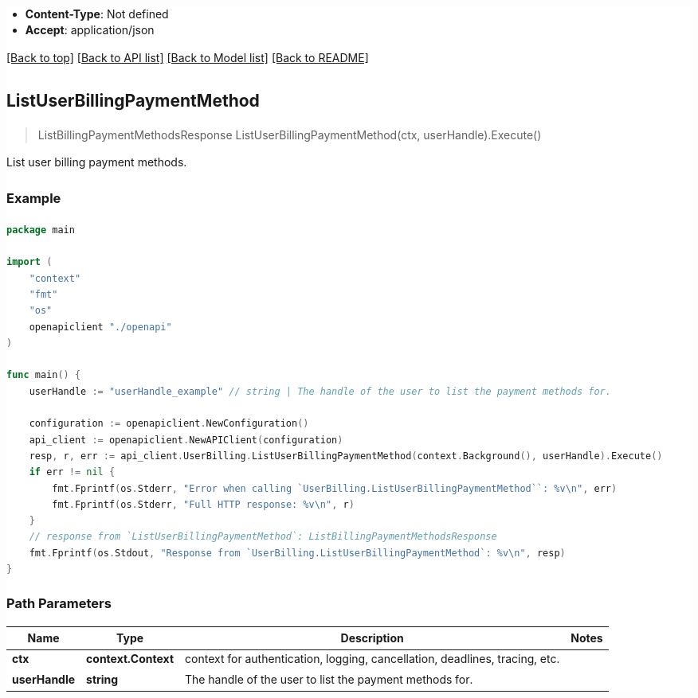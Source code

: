 - **Content-Type**: Not defined
- **Accept**: application/json

[[Back to top]](#) [[Back to API list]](../README.md#documentation-for-api-endpoints)
[[Back to Model list]](../README.md#documentation-for-models)
[[Back to README]](../README.md)


## ListUserBillingPaymentMethod

> ListBillingPaymentMethodsResponse ListUserBillingPaymentMethod(ctx, userHandle).Execute()

List user billing payment methods.



### Example

```go
package main

import (
    "context"
    "fmt"
    "os"
    openapiclient "./openapi"
)

func main() {
    userHandle := "userHandle_example" // string | The handle of the user to list the payment methods for.

    configuration := openapiclient.NewConfiguration()
    api_client := openapiclient.NewAPIClient(configuration)
    resp, r, err := api_client.UserBilling.ListUserBillingPaymentMethod(context.Background(), userHandle).Execute()
    if err != nil {
        fmt.Fprintf(os.Stderr, "Error when calling `UserBilling.ListUserBillingPaymentMethod``: %v\n", err)
        fmt.Fprintf(os.Stderr, "Full HTTP response: %v\n", r)
    }
    // response from `ListUserBillingPaymentMethod`: ListBillingPaymentMethodsResponse
    fmt.Fprintf(os.Stdout, "Response from `UserBilling.ListUserBillingPaymentMethod`: %v\n", resp)
}
```

### Path Parameters


Name | Type | Description  | Notes
------------- | ------------- | ------------- | -------------
**ctx** | **context.Context** | context for authentication, logging, cancellation, deadlines, tracing, etc.
**userHandle** | **string** | The handle of the user to list the payment methods for. | 
